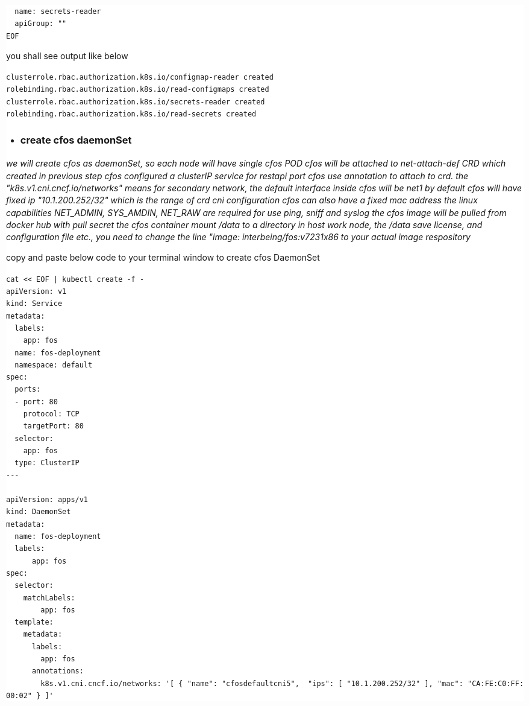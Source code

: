 ```
  name: secrets-reader
  apiGroup: ""
EOF
```

you shall see  output like below

```
clusterrole.rbac.authorization.k8s.io/configmap-reader created
rolebinding.rbac.authorization.k8s.io/read-configmaps created
clusterrole.rbac.authorization.k8s.io/secrets-reader created
rolebinding.rbac.authorization.k8s.io/read-secrets created
```

- ### create cfos daemonSet

*we will create cfos as daemonSet, so each node will have single cfos POD*
*cfos will be attached to net-attach-def CRD which created in previous step*
*cfos configured a clusterIP service for restapi port*
*cfos use annotation to attach to crd. the "k8s.v1.cni.cncf.io/networks" means for secondary network, the default interface inside cfos will be net1 by default*
*cfos will have fixed ip "10.1.200.252/32" which is the range of crd cni configuration*
*cfos can also have a fixed mac address*
*the linux capabilities NET_ADMIN, SYS_AMDIN, NET_RAW are required for use ping, sniff and syslog*
*the cfos image will be pulled from docker hub with pull secret*
*the  cfos container mount /data to a directory in host work node, the /data save license, and configuration file etc.,*
*you need to change the line "image: interbeing/fos:v7231x86 to your actual image respository*

copy and paste below code to your terminal window to create cfos DaemonSet
```
cat << EOF | kubectl create -f - 
apiVersion: v1
kind: Service
metadata:
  labels:
    app: fos
  name: fos-deployment
  namespace: default
spec:
  ports:
  - port: 80
    protocol: TCP
    targetPort: 80
  selector:
    app: fos
  type: ClusterIP
---

apiVersion: apps/v1
kind: DaemonSet
metadata:
  name: fos-deployment
  labels:
      app: fos
spec:
  selector:
    matchLabels:
        app: fos
  template:
    metadata:
      labels:
        app: fos
      annotations:
        k8s.v1.cni.cncf.io/networks: '[ { "name": "cfosdefaultcni5",  "ips": [ "10.1.200.252/32" ], "mac": "CA:FE:C0:FF:00:02" } ]'
```